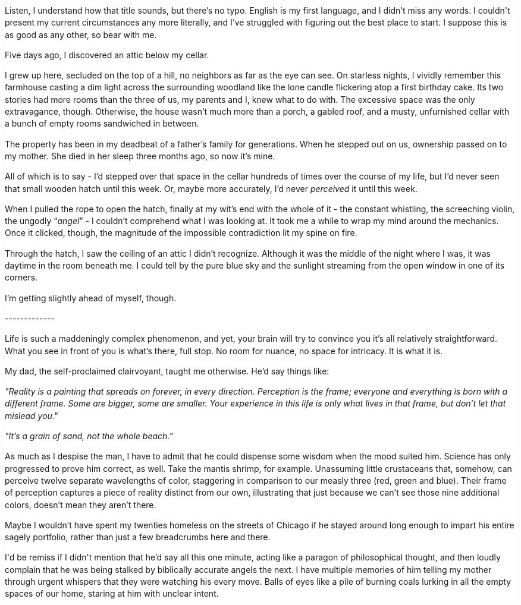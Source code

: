 Listen, I understand how that title sounds, but there’s no typo. English is my first language, and I didn’t miss any words. I couldn't present my current circumstances any more literally, and I’ve struggled with figuring out the best place to start. I suppose this is as good as any other, so bear with me. 

Five days ago, I discovered an attic below my cellar.

I grew up here, secluded on the top of a hill, no neighbors as far as the eye can see. On starless nights, I vividly remember this farmhouse casting a dim light across the surrounding woodland like the lone candle flickering atop a first birthday cake. Its two stories had more rooms than the three of us, my parents and I, knew what to do with. The excessive space was the only extravagance, though. Otherwise, the house wasn’t much more than a porch, a gabled roof, and a musty, unfurnished cellar with a bunch of empty rooms sandwiched in between.

The property has been in my deadbeat of a father’s family for generations. When he stepped out on us, ownership passed on to my mother. She died in her sleep three months ago, so now it’s mine.

All of which is to say - I’d stepped over that space in the cellar hundreds of times over the course of my life, but I’d never seen that small wooden hatch until this week. Or, maybe more accurately, I’d never *perceived* it until this week.

When I pulled the rope to open the hatch, finally at my wit’s end with the whole of it - the constant whistling, the screeching violin, the ungodly “*angel*” - I couldn’t comprehend what I was looking at. It took me a while to wrap my mind around the mechanics. Once it clicked, though, the magnitude of the impossible contradiction lit my spine on fire.

Through the hatch, I saw the ceiling of an attic I didn’t recognize. Although it was the middle of the night where I was, it was daytime in the room beneath me. I could tell by the pure blue sky and the sunlight streaming from the open window in one of its corners.

I’m getting slightly ahead of myself, though.

\-------------

Life is such a maddeningly complex phenomenon, and yet, your brain will try to convince you it’s all relatively straightforward. What you see in front of you is what’s there, full stop. No room for nuance, no space for intricacy. It is what it is.

My dad, the self-proclaimed clairvoyant, taught me otherwise. He’d say things like:

*"Reality is a painting that spreads on forever, in every direction. Perception is the frame; everyone and everything is born with a different frame. Some are bigger, some are smaller. Your experience in this life is only what lives in that frame, but don’t let that mislead you."*

*"It’s a grain of sand, not the whole beach."*

As much as I despise the man, I have to admit that he could dispense some wisdom when the mood suited him. Science has only progressed to prove him correct, as well. Take the mantis shrimp, for example. Unassuming little crustaceans that, somehow, can perceive twelve separate wavelengths of color, staggering in comparison to our measly three (red, green and blue). Their frame of perception captures a piece of reality distinct from our own, illustrating that just because we can’t see those nine additional colors, doesn’t mean they aren’t there.

Maybe I wouldn’t have spent my twenties homeless on the streets of Chicago if he stayed around long enough to impart his entire sagely portfolio, rather than just a few breadcrumbs here and there.

I'd be remiss if I didn't mention that he’d say all this one minute, acting like a paragon of philosophical thought, and then loudly complain that he was being stalked by biblically accurate angels the next. I have multiple memories of him telling my mother through urgent whispers that they were watching his every move. Balls of eyes like a pile of burning coals lurking in all the empty spaces of our home, staring at him with unclear intent.
